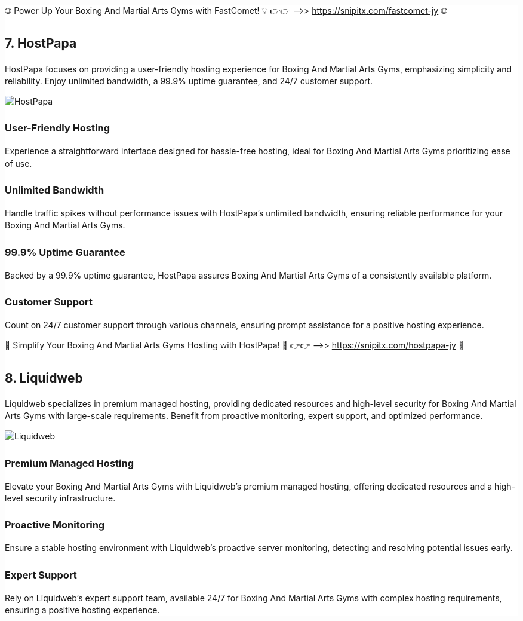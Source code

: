 🌐 Power Up Your Boxing And Martial Arts Gyms with FastComet! 💡
👉👉 -->> https://snipitx.com/fastcomet-jy 🌐

## 7. HostPapa

HostPapa focuses on providing a user-friendly hosting experience for Boxing And Martial Arts Gyms, emphasizing simplicity and reliability. Enjoy unlimited bandwidth, a 99.9% uptime guarantee, and 24/7 customer support.

![HostPapa](https://i.imgur.com/ouDTkvl.jpeg "HostPapa Hosting")

### User-Friendly Hosting
Experience a straightforward interface designed for hassle-free hosting, ideal for Boxing And Martial Arts Gyms prioritizing ease of use.

### Unlimited Bandwidth
Handle traffic spikes without performance issues with HostPapa’s unlimited bandwidth, ensuring reliable performance for your Boxing And Martial Arts Gyms.

### 99.9% Uptime Guarantee
Backed by a 99.9% uptime guarantee, HostPapa assures Boxing And Martial Arts Gyms of a consistently available platform.

### Customer Support
Count on 24/7 customer support through various channels, ensuring prompt assistance for a positive hosting experience.

🌈 Simplify Your Boxing And Martial Arts Gyms Hosting with HostPapa! 🚀
👉👉 -->> https://snipitx.com/hostpapa-jy 🚀

## 8. Liquidweb

Liquidweb specializes in premium managed hosting, providing dedicated resources and high-level security for Boxing And Martial Arts Gyms with large-scale requirements. Benefit from proactive monitoring, expert support, and optimized performance.

![Liquidweb](https://i.imgur.com/4IvT9SC.jpeg "Liquidweb Hosting")

### Premium Managed Hosting
Elevate your Boxing And Martial Arts Gyms with Liquidweb’s premium managed hosting, offering dedicated resources and a high-level security infrastructure.

### Proactive Monitoring
Ensure a stable hosting environment with Liquidweb’s proactive server monitoring, detecting and resolving potential issues early.

### Expert Support
Rely on Liquidweb’s expert support team, available 24/7 for Boxing And Martial Arts Gyms with complex hosting requirements, ensuring a positive hosting experience.
